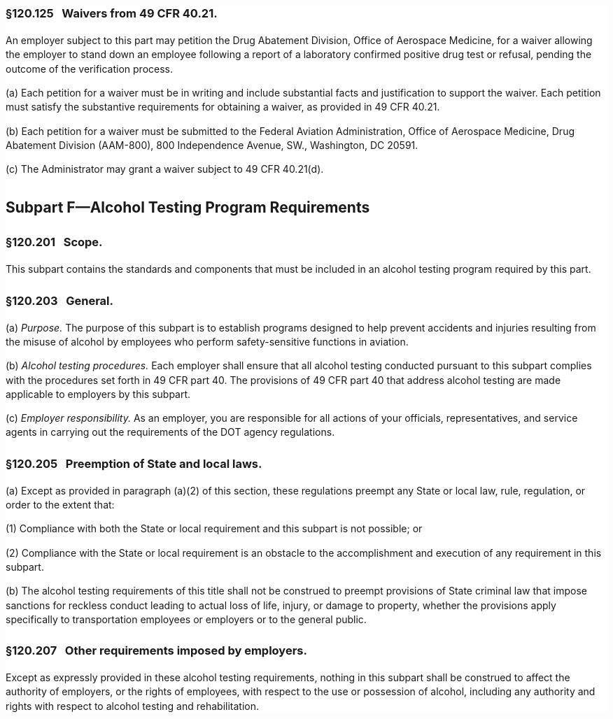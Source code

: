 ### §120.125   Waivers from 49 CFR 40.21.

An employer subject to this part may petition the Drug Abatement Division, Office of Aerospace Medicine, for a waiver allowing the employer to stand down an employee following a report of a laboratory confirmed positive drug test or refusal, pending the outcome of the verification process.

\(a\) Each petition for a waiver must be in writing and include substantial facts and justification to support the waiver. Each petition must satisfy the substantive requirements for obtaining a waiver, as provided in 49 CFR 40.21.

\(b\) Each petition for a waiver must be submitted to the Federal Aviation Administration, Office of Aerospace Medicine, Drug Abatement Division (AAM-800), 800 Independence Avenue, SW., Washington, DC 20591.

\(c\) The Administrator may grant a waiver subject to 49 CFR 40.21(d).

## Subpart F—Alcohol Testing Program Requirements

### §120.201   Scope.

This subpart contains the standards and components that must be included in an alcohol testing program required by this part.

### §120.203   General.

\(a\) *Purpose.* The purpose of this subpart is to establish programs designed to help prevent accidents and injuries resulting from the misuse of alcohol by employees who perform safety-sensitive functions in aviation.

\(b\) *Alcohol testing procedures.* Each employer shall ensure that all alcohol testing conducted pursuant to this subpart complies with the procedures set forth in 49 CFR part 40. The provisions of 49 CFR part 40 that address alcohol testing are made applicable to employers by this subpart.

\(c\) *Employer responsibility.* As an employer, you are responsible for all actions of your officials, representatives, and service agents in carrying out the requirements of the DOT agency regulations.

### §120.205   Preemption of State and local laws.

\(a\) Except as provided in paragraph (a)(2) of this section, these regulations preempt any State or local law, rule, regulation, or order to the extent that:

\(1\) Compliance with both the State or local requirement and this subpart is not possible; or

\(2\) Compliance with the State or local requirement is an obstacle to the accomplishment and execution of any requirement in this subpart.

\(b\) The alcohol testing requirements of this title shall not be construed to preempt provisions of State criminal law that impose sanctions for reckless conduct leading to actual loss of life, injury, or damage to property, whether the provisions apply specifically to transportation employees or employers or to the general public.

### §120.207   Other requirements imposed by employers.

Except as expressly provided in these alcohol testing requirements, nothing in this subpart shall be construed to affect the authority of employers, or the rights of employees, with respect to the use or possession of alcohol, including any authority and rights with respect to alcohol testing and rehabilitation.
